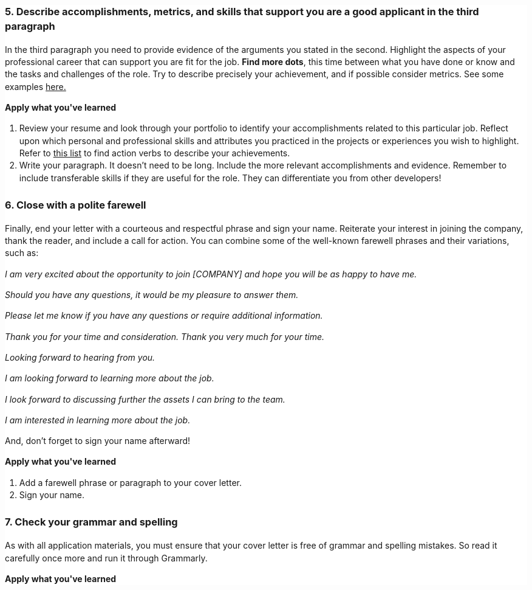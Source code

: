 ### 5. Describe accomplishments, metrics, and skills that support you are a good applicant in the third paragraph

In the third paragraph you need to provide evidence of the arguments you stated in the second. Highlight the aspects of your professional career that can support you are fit for the job. **Find more dots**, this time between what you have done or know and the tasks and challenges of the role. Try to describe precisely your achievement, and if possible consider metrics. See some examples [here.](https://arc.dev/developer-blog/analytical-skills/#:~:text=Your%20Analytical%20Skills-,On%20a%20resume%20or%20cover%20letter,-Writing%20%E2%80%9Cstrong%20analytical)

**Apply what you've learned**

1. Review your resume and look through your portfolio to identify your accomplishments related to this particular job. Reflect upon which personal and professional skills and attributes you practiced in the projects or experiences you wish to highlight. Refer to [this list](https://resumeworded.com/software-engineer-resume-action-verbs#:~:text=Action%20Verbs%20To%20Show%20Your%20Software%20Engineering%20Experience) to find action verbs to describe your achievements.
2. Write your paragraph. It doesn’t need to be long. Include the more relevant accomplishments and evidence. Remember to include transferable skills if they are useful for the role. They can differentiate you from other developers!

### 6. Close with a polite farewell

Finally, end your letter with a courteous and respectful phrase and sign your name. Reiterate your interest in joining the company, thank the reader, and include a call for action. You can combine some of the well-known farewell phrases and their variations, such as:

*I am very excited about the opportunity to join [COMPANY] and hope you will be as happy to have me.* 

*Should you have any questions, it would be my pleasure to answer them.*

*Please let me know if you have any questions or require additional information.*

*Thank you for your time and consideration. Thank you very much for your time.*

*Looking forward to hearing from you.*  

*I am looking forward to learning more about the job.*

*I look forward to discussing further the assets I can bring to the team.*

*I am interested in learning more about the job.* 

And, don’t forget to sign your name afterward!

**Apply what you've learned**

1. Add a farewell phrase or paragraph to your cover letter.
2. Sign your name.

### 7. Check your grammar and spelling

As with all application materials, you must ensure that your cover letter is free of grammar and spelling mistakes. So read it carefully once more and run it through Grammarly.

**Apply what you've learned**
